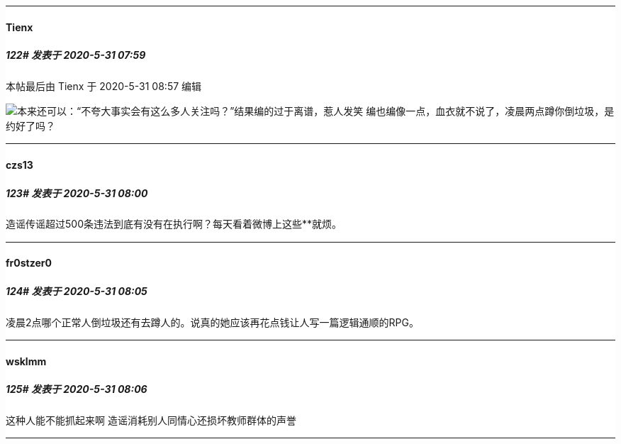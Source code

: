 
*****

####  Tienx  
##### 122#       发表于 2020-5-31 07:59



 本帖最后由 Tienx 于 2020-5-31 08:57 编辑 

<img src="https://static.saraba1st.com/image/smiley/face2017/048.png" referrerpolicy="no-referrer">本来还可以：“不夸大事实会有这么多人关注吗？”结果编的过于离谱，惹人发笑
编也编像一点，血衣就不说了，凌晨两点蹲你倒垃圾，是约好了吗？







*****

####  czs13  
##### 123#       发表于 2020-5-31 08:00




造谣传谣超过500条违法到底有没有在执行啊？每天看着微博上这些**就烦。







*****

####  fr0stzer0  
##### 124#       发表于 2020-5-31 08:05




凌晨2点哪个正常人倒垃圾还有去蹲人的。说真的她应该再花点钱让人写一篇逻辑通顺的RPG。







*****

####  wsklmm  
##### 125#       发表于 2020-5-31 08:06




这种人能不能抓起来啊 造谣消耗别人同情心还损坏教师群体的声誉







*****
